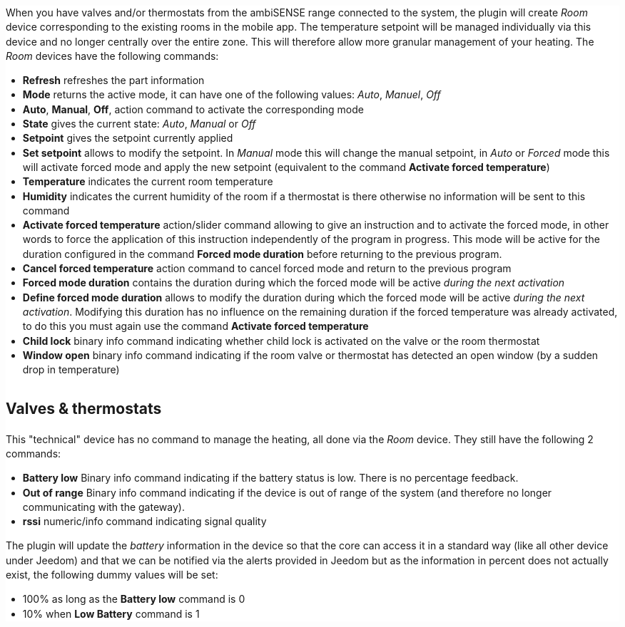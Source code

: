 When you have valves and/or thermostats from the ambiSENSE range connected to the system, the plugin will create _Room_ device corresponding to the existing rooms in the mobile app.
The temperature setpoint will be managed individually via this device and no longer centrally over the entire zone. This will therefore allow more granular management of your heating.
The _Room_ devices have the following commands:

- **Refresh** refreshes the part information
- **Mode** returns the active mode, it can have one of the following values: _Auto_, _Manuel_, _Off_
- **Auto**, **Manual**, **Off**, action command to activate the corresponding mode
- **State** gives the current state: _Auto_, _Manual_ or _Off_
- **Setpoint** gives the setpoint currently applied
- **Set setpoint** allows to modify the setpoint. In _Manual_ mode this will change the manual setpoint, in _Auto_ or _Forced_ mode this will activate forced mode and apply the new setpoint (equivalent to the command **Activate forced temperature**)
- **Temperature** indicates the current room temperature
- **Humidity** indicates the current humidity of the room if a thermostat is there otherwise no information will be sent to this command
- **Activate forced temperature** action/slider command allowing to give an instruction and to activate the forced mode, in other words to force the application of this instruction independently of the program in progress. This mode will be active for the duration configured in the command **Forced mode duration** before returning to the previous program.
- **Cancel forced temperature** action command to cancel forced mode and return to the previous program
- **Forced mode duration** contains the duration during which the forced mode will be active _during the next activation_
- **Define forced mode duration** allows to modify the duration during which the forced mode will be active _during the next activation_. Modifying this duration has no influence on the remaining duration if the forced temperature was already activated, to do this you must again use the command **Activate forced temperature**
- **Child lock** binary info command indicating whether child lock is activated on the valve or the room thermostat
- **Window open** binary info command indicating if the room valve or thermostat has detected an open window (by a sudden drop in temperature)

## Valves & thermostats

This "technical" device has no command to manage the heating, all done via the _Room_ device. They still have the following 2 commands:

- **Battery low** Binary info command indicating if the battery status is low. There is no percentage feedback.
- **Out of range** Binary info command indicating if the device is out of range of the system (and therefore no longer communicating with the gateway).
- **rssi** numeric/info command indicating signal quality

The plugin will update the _battery_ information in the device so that the core can access it in a standard way (like all other device under Jeedom) and that we can be notified via the alerts provided in Jeedom but as the information in percent does not actually exist, the following dummy values will be set:

- 100% as long as the **Battery low** command is 0
- 10% when **Low Battery** command is 1
